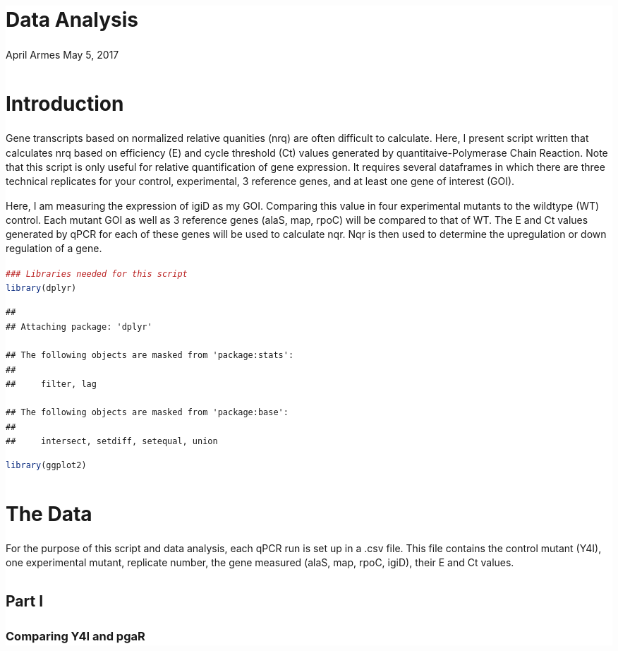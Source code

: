 Data Analysis
================
April Armes
May 5, 2017

Introduction
============

Gene transcripts based on normalized relative quanities (nrq) are often difficult to calculate. Here, I present script written that calculates nrq based on efficiency (E) and cycle threshold (Ct) values generated by quantitaive-Polymerase Chain Reaction. Note that this script is only useful for relative quantification of gene expression. It requires several dataframes in which there are three technical replicates for your control, experimental, 3 reference genes, and at least one gene of interest (GOI).

Here, I am measuring the expression of igiD as my GOI. Comparing this value in four experimental mutants to the wildtype (WT) control. Each mutant GOI as well as 3 reference genes (alaS, map, rpoC) will be compared to that of WT. The E and Ct values generated by qPCR for each of these genes will be used to calculate nqr. Nqr is then used to determine the upregulation or down regulation of a gene.

``` r
### Libraries needed for this script
library(dplyr)
```

    ## 
    ## Attaching package: 'dplyr'

    ## The following objects are masked from 'package:stats':
    ## 
    ##     filter, lag

    ## The following objects are masked from 'package:base':
    ## 
    ##     intersect, setdiff, setequal, union

``` r
library(ggplot2)
```

The Data
========

For the purpose of this script and data analysis, each qPCR run is set up in a .csv file. This file contains the control mutant (Y4I), one experimental mutant, replicate number, the gene measured (alaS, map, rpoC, igiD), their E and Ct values.

Part I
------

### Comparing Y4I and pgaR
